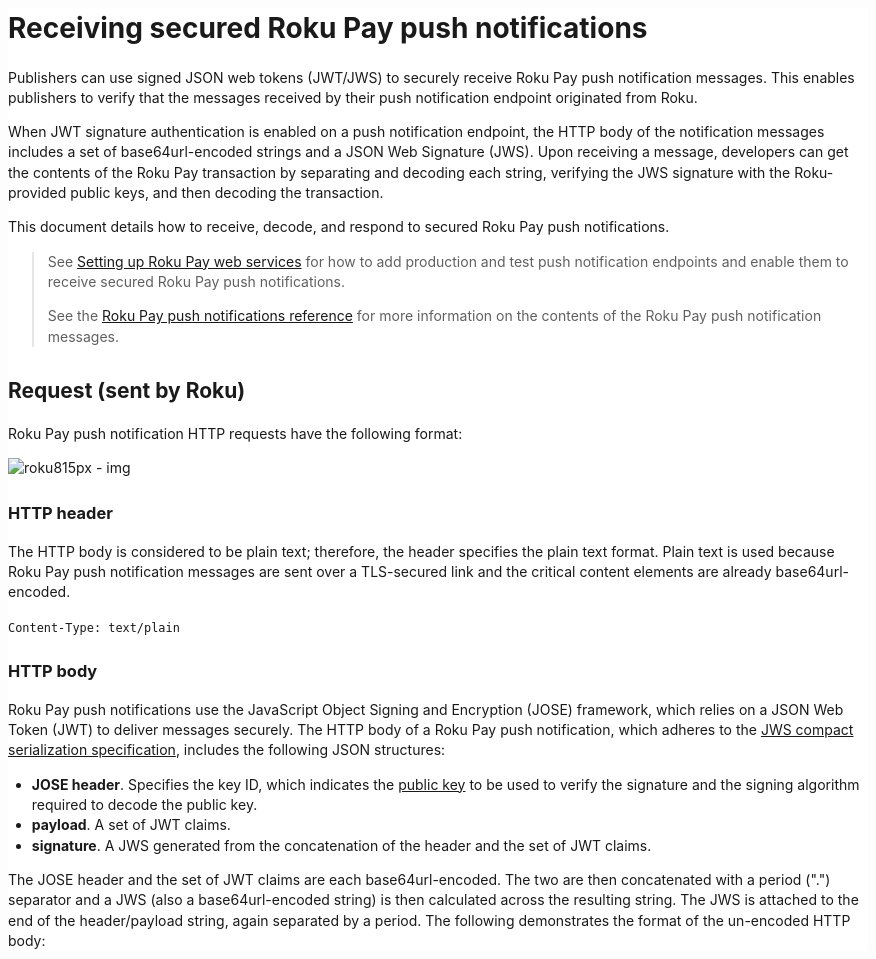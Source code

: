 Receiving secured Roku Pay push notifications
=============================================

Publishers can use signed JSON web tokens (JWT/JWS) to securely receive Roku Pay push notification messages. This enables publishers to verify that the messages received by their push notification endpoint originated from Roku.

When JWT signature authentication is enabled on a push notification endpoint, the HTTP body of the notification messages includes a set of base64url-encoded strings and a JSON Web Signature (JWS). Upon receiving a message, developers can get the contents of the Roku Pay transaction by separating and decoding each string, verifying the JWS signature with the Roku-provided public keys, and then decoding the transaction.

This document details how to receive, decode, and respond to secured Roku Pay push notifications.

> See [Setting up Roku Pay web services](/docs/developer-program/roku-pay/quickstart/setting-up-web-services.md#push-notification-url) for how to add production and test push notification endpoints and enable them to receive secured Roku Pay push notifications.
> 
> See the [Roku Pay push notifications reference](/docs/developer-program/roku-pay/implementation/push-notifications.md) for more information on the contents of the Roku Pay push notification messages.

Request (sent by Roku)
----------------------

Roku Pay push notification HTTP requests have the following format:

![roku815px - img](https://image.roku.com/ZHZscHItMTc2/roku-jose-header-v2.jpg)

### HTTP header

The HTTP body is considered to be plain text; therefore, the header specifies the plain text format. Plain text is used because Roku Pay push notification messages are sent over a TLS-secured link and the critical content elements are already base64url-encoded.

    Content-Type: text/plain
    

### HTTP body

Roku Pay push notifications use the JavaScript Object Signing and Encryption (JOSE) framework, which relies on a JSON Web Token (JWT) to deliver messages securely. The HTTP body of a Roku Pay push notification, which adheres to the [JWS compact serialization specification](https://datatracker.ietf.org/doc/html/rfc7515#section-3.1), includes the following JSON structures:

*   **JOSE header**. Specifies the key ID, which indicates the [public key](#public-keys) to be used to verify the signature and the signing algorithm required to decode the public key.
*   **payload**. A set of JWT claims.
*   **signature**. A JWS generated from the concatenation of the header and the set of JWT claims.

The JOSE header and the set of JWT claims are each base64url-encoded. The two are then concatenated with a period (".") separator and a JWS (also a base64url-encoded string) is then calculated across the resulting string. The JWS is attached to the end of the header/payload string, again separated by a period. The following demonstrates the format of the un-encoded HTTP body:

